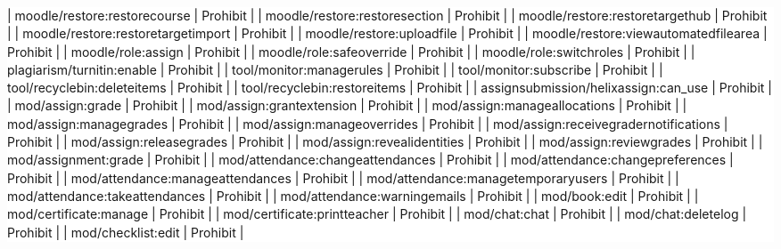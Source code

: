 | moodle/restore:restorecourse                 | Prohibit   |
| moodle/restore:restoresection                | Prohibit   |
| moodle/restore:restoretargethub              | Prohibit   |
| moodle/restore:restoretargetimport           | Prohibit   |
| moodle/restore:uploadfile                    | Prohibit   |
| moodle/restore:viewautomatedfilearea         | Prohibit   |
| moodle/role:assign                           | Prohibit   |
| moodle/role:safeoverride                     | Prohibit   |
| moodle/role:switchroles                      | Prohibit   |
| plagiarism/turnitin:enable                   | Prohibit   |
| tool/monitor:managerules                     | Prohibit   |
| tool/monitor:subscribe                       | Prohibit   |
| tool/recyclebin:deleteitems                  | Prohibit   |
| tool/recyclebin:restoreitems                 | Prohibit   |
| assignsubmission/helixassign:can\_use        | Prohibit   |
| mod/assign:grade                             | Prohibit   |
| mod/assign:grantextension                    | Prohibit   |
| mod/assign:manageallocations                 | Prohibit   |
| mod/assign:managegrades                      | Prohibit   |
| mod/assign:manageoverrides                   | Prohibit   |
| mod/assign:receivegradernotifications        | Prohibit   |
| mod/assign:releasegrades                     | Prohibit   |
| mod/assign:revealidentities                  | Prohibit   |
| mod/assign:reviewgrades                      | Prohibit   |
| mod/assignment:grade                         | Prohibit   |
| mod/attendance:changeattendances             | Prohibit   |
| mod/attendance:changepreferences             | Prohibit   |
| mod/attendance:manageattendances             | Prohibit   |
| mod/attendance:managetemporaryusers          | Prohibit   |
| mod/attendance:takeattendances               | Prohibit   |
| mod/attendance:warningemails                 | Prohibit   |
| mod/book:edit                                | Prohibit   |
| mod/certificate:manage                       | Prohibit   |
| mod/certificate:printteacher                 | Prohibit   |
| mod/chat:chat                                | Prohibit   |
| mod/chat:deletelog                           | Prohibit   |
| mod/checklist:edit                           | Prohibit   |